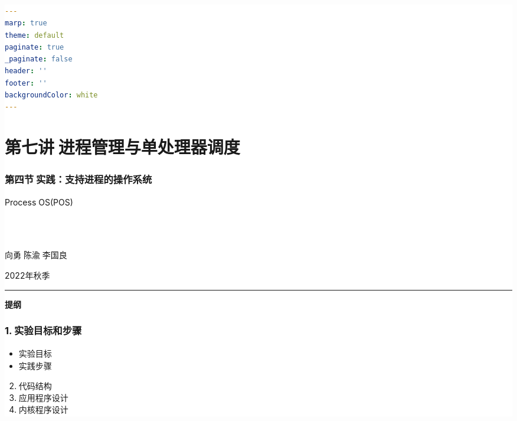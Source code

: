 ```yaml
---
marp: true
theme: default
paginate: true
_paginate: false
header: ''
footer: ''
backgroundColor: white
---
```





# 第七讲 进程管理与单处理器调度
### 第四节 实践：支持进程的操作系统

Process OS(POS)

<br>
<br>

向勇 陈渝 李国良 

2022年秋季

---

**提纲**

### 1. 实验目标和步骤
- 实验目标
- 实践步骤
2. 代码结构
3. 应用程序设计
4. 内核程序设计
